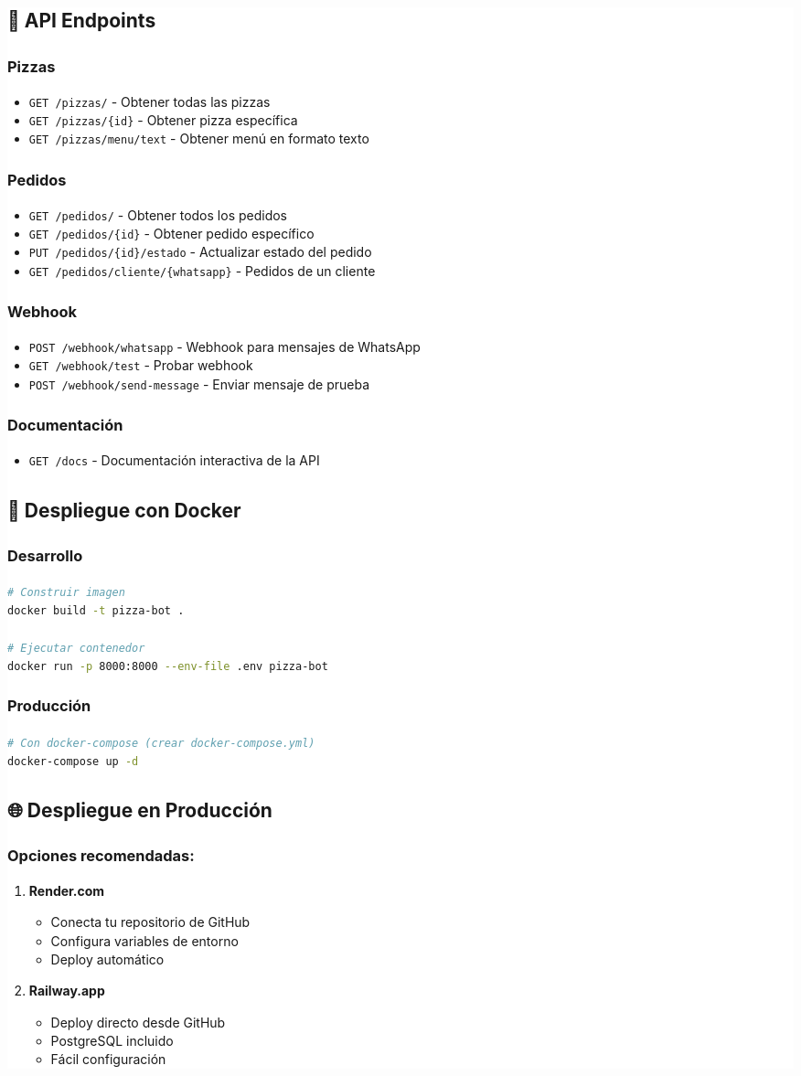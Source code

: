 ## 📖 API Endpoints

### Pizzas
- `GET /pizzas/` - Obtener todas las pizzas
- `GET /pizzas/{id}` - Obtener pizza específica
- `GET /pizzas/menu/text` - Obtener menú en formato texto

### Pedidos
- `GET /pedidos/` - Obtener todos los pedidos
- `GET /pedidos/{id}` - Obtener pedido específico
- `PUT /pedidos/{id}/estado` - Actualizar estado del pedido
- `GET /pedidos/cliente/{whatsapp}` - Pedidos de un cliente

### Webhook
- `POST /webhook/whatsapp` - Webhook para mensajes de WhatsApp
- `GET /webhook/test` - Probar webhook
- `POST /webhook/send-message` - Enviar mensaje de prueba

### Documentación
- `GET /docs` - Documentación interactiva de la API

## 🐳 Despliegue con Docker

### Desarrollo

```bash
# Construir imagen
docker build -t pizza-bot .

# Ejecutar contenedor
docker run -p 8000:8000 --env-file .env pizza-bot
```

### Producción

```bash
# Con docker-compose (crear docker-compose.yml)
docker-compose up -d
```

## 🌐 Despliegue en Producción

### Opciones recomendadas:

1. **Render.com**
   - Conecta tu repositorio de GitHub
   - Configura variables de entorno
   - Deploy automático

2. **Railway.app**
   - Deploy directo desde GitHub
   - PostgreSQL incluido
   - Fácil configuración
